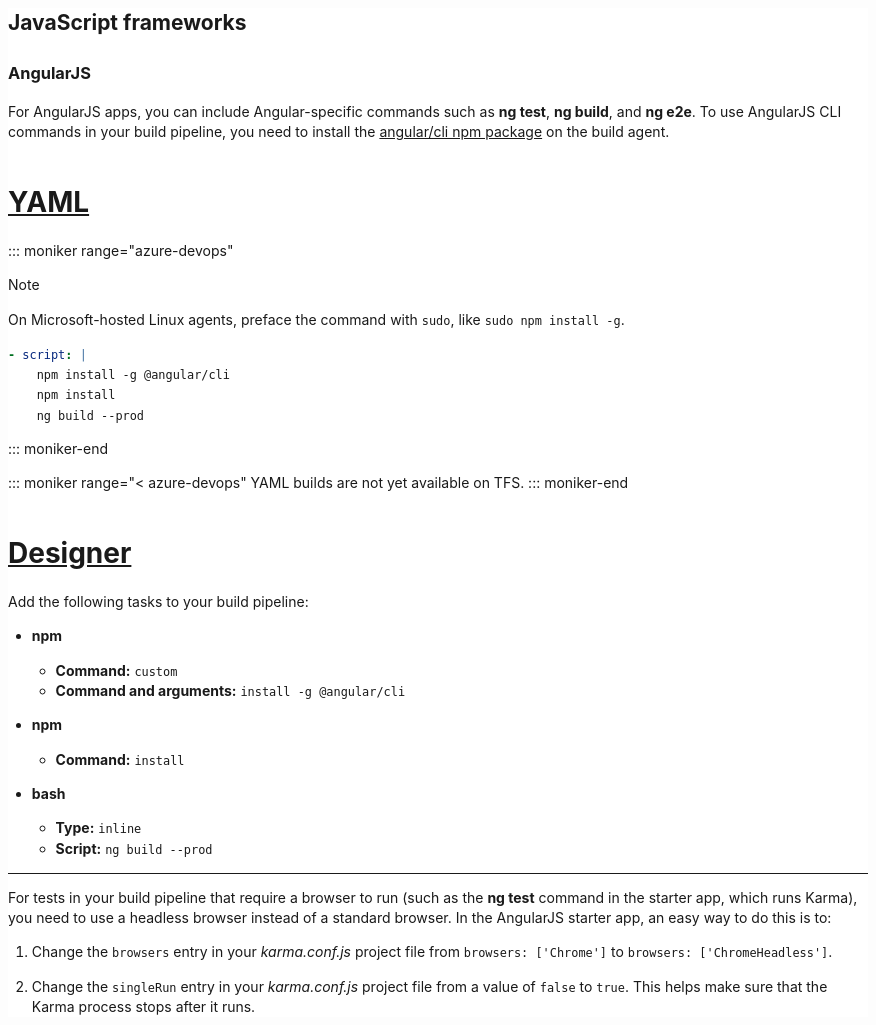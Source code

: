 
## JavaScript frameworks

### AngularJS

For AngularJS apps, you can include Angular-specific commands such as **ng test**, **ng build**, and **ng e2e**. To use AngularJS CLI commands in your build pipeline, you need to install the [angular/cli npm package](https://www.npmjs.com/package/@angular/cli) on the build agent.

# [YAML](#tab/yaml)

::: moniker range="azure-devops"

> [!NOTE]
> On Microsoft-hosted Linux agents, preface the command with `sudo`, like `sudo npm install -g`.

```yaml
- script: |
    npm install -g @angular/cli
    npm install
    ng build --prod
```

::: moniker-end

::: moniker range="< azure-devops"
YAML builds are not yet available on TFS.
::: moniker-end

# [Designer](#tab/designer)

Add the following tasks to your build pipeline:

* **npm**
  * **Command:** `custom`
  * **Command and arguments:** `install -g @angular/cli`

* **npm**
  * **Command:** `install`

* **bash**
  * **Type:** `inline`
  * **Script:** `ng build --prod`

---

For tests in your build pipeline that require a browser to run (such as the **ng test** command in the starter app, which runs Karma), you need to use a headless browser instead of a standard browser. In the AngularJS starter app, an easy way to do this is to:

1. Change the  `browsers` entry in your *karma.conf.js* project file from `browsers: ['Chrome']` to `browsers: ['ChromeHeadless']`.

1. Change the `singleRun` entry in your *karma.conf.js* project file from a value of `false` to `true`. This helps make sure that the Karma process stops after it runs.
